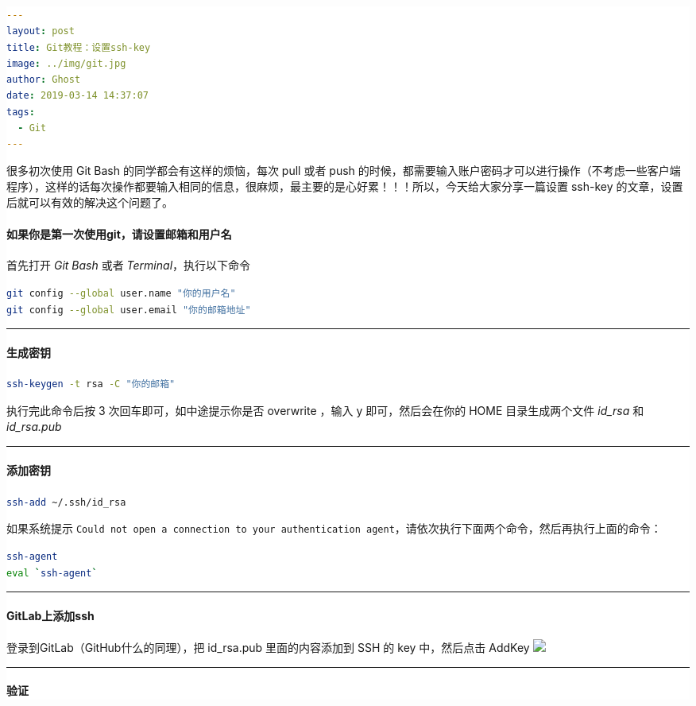 ```yaml
---
layout: post
title: Git教程：设置ssh-key
image: ../img/git.jpg
author: Ghost
date: 2019-03-14 14:37:07
tags: 
  - Git
---
```


很多初次使用 Git Bash 的同学都会有这样的烦恼，每次 pull 或者 push 的时候，都需要输入账户密码才可以进行操作（不考虑一些客户端程序），这样的话每次操作都要输入相同的信息，很麻烦，最主要的是心好累！！！所以，今天给大家分享一篇设置 ssh-key 的文章，设置后就可以有效的解决这个问题了。

#### 如果你是第一次使用git，请设置邮箱和用户名

首先打开 _Git Bash_ 或者 _Terminal_，执行以下命令
```bash
git config --global user.name "你的用户名"
git config --global user.email "你的邮箱地址"
```

--- 

#### 生成密钥
```bash
ssh-keygen -t rsa -C "你的邮箱"
```
执行完此命令后按 3 次回车即可，如中途提示你是否 overwrite ，输入 y 即可，然后会在你的 HOME 目录生成两个文件 _id\_rsa_ 和 _id\_rsa.pub_

---

#### 添加密钥
```bash
ssh-add ~/.ssh/id_rsa
```
如果系统提示 `Could not open a connection to your authentication agent`，请依次执行下面两个命令，然后再执行上面的命令：
```bash
ssh-agent
eval `ssh-agent`
```

---

#### GitLab上添加ssh

登录到GitLab（GitHub什么的同理），把 id_rsa.pub 里面的内容添加到 SSH 的 key 中，然后点击 AddKey 
<img src="https://i.loli.net/2019/08/17/27uLMhPCOzFxwp9.jpg" style="width:100%">

--- 

#### 验证

